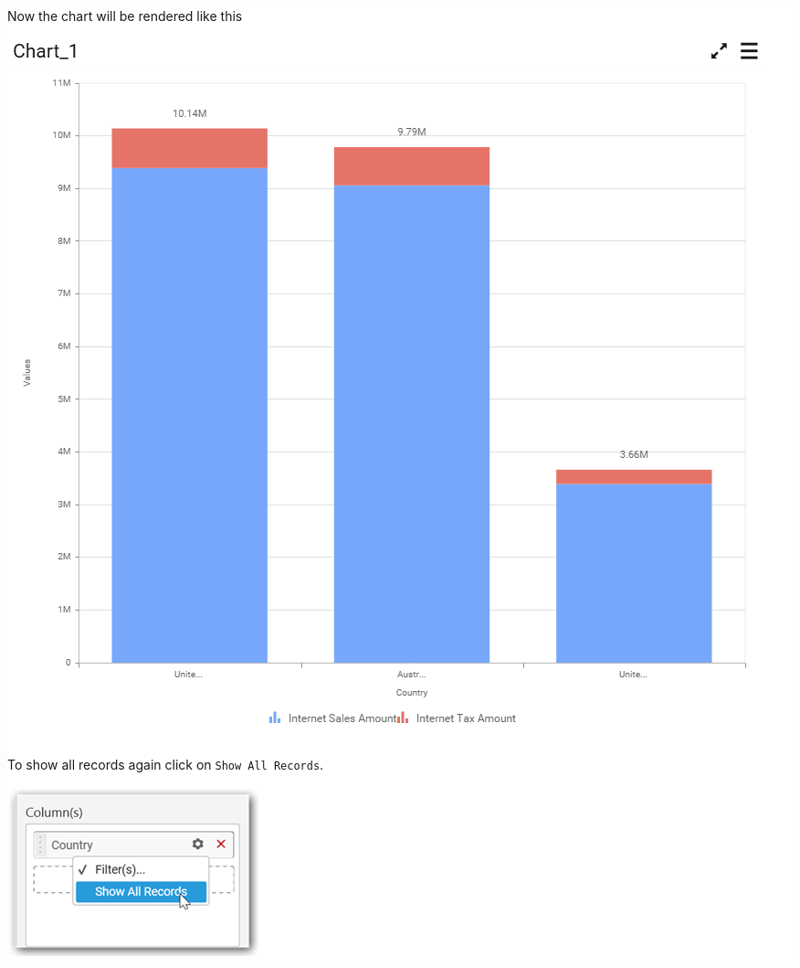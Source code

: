 Now the chart will be rendered like this

![](images/ssas_stcolumn_8.png)

To show all records again click on `Show All Records`.

![](images/ssasshowallrecords.png)
